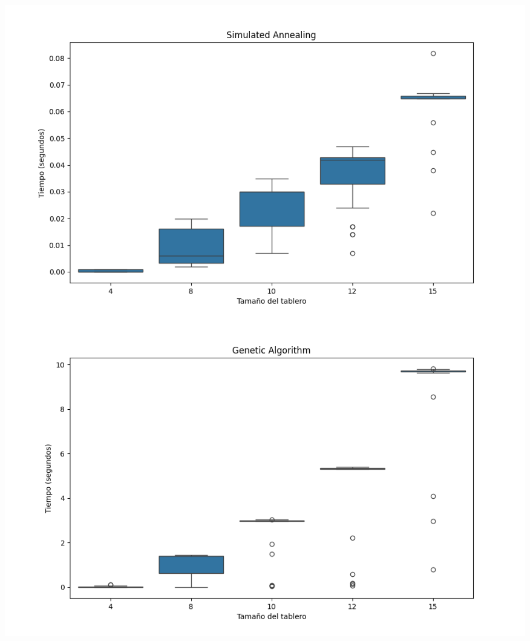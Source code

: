 ![Imagen 2](./images/Tiempos/simulated_annealing_tiempos.png)
![Imagen 3](./images/Tiempos/genetico_tiempos.png)

